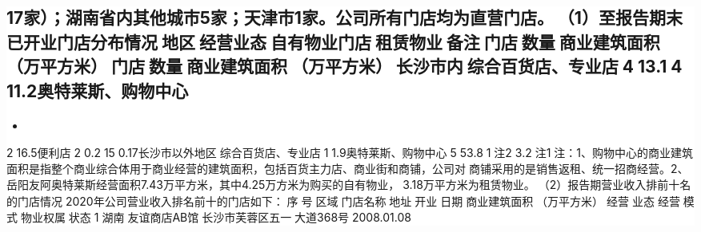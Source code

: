 17家）；湖南省内其他城市5家；天津市1家。公司所有门店均为直营门店。
（1）至报告期末已开业门店分布情况
地区
经营业态
自有物业门店
租赁物业
备注
门店
数量
商业建筑面积
（万平方米）
门店
数量
商业建筑面积
（万平方米）
长沙市内
综合百货店、专业店
4
13.1
4
11.2奥特莱斯、购物中心
-
-
2
16.5便利店
2
0.2
15
0.17长沙市以外地区
综合百货店、专业店
1
1.9奥特莱斯、购物中心
5
53.8
1
注2
3.2
注1
注：1、购物中心的商业建筑面积是指整个商业综合体用于商业经营的建筑面积，包括百货主力店、商业街和商铺，公司对
商铺采用的是销售返租、统一招商经营。2、岳阳友阿奥特莱斯经营面积7.43万平方米，其中4.25万方米为购买的自有物业，
3.18万平方米为租赁物业。
（2）报告期营业收入排前十名的门店情况
2020年公司营业收入排名前十的门店如下：
序
号
区域
门店名称
地址
开业
日期
商业建筑面积
（万平方米）
经营
业态
经营
模式
物业权属
状态
1
湖南
友谊商店AB馆
长沙市芙蓉区五一
大道368号
2008.01.08